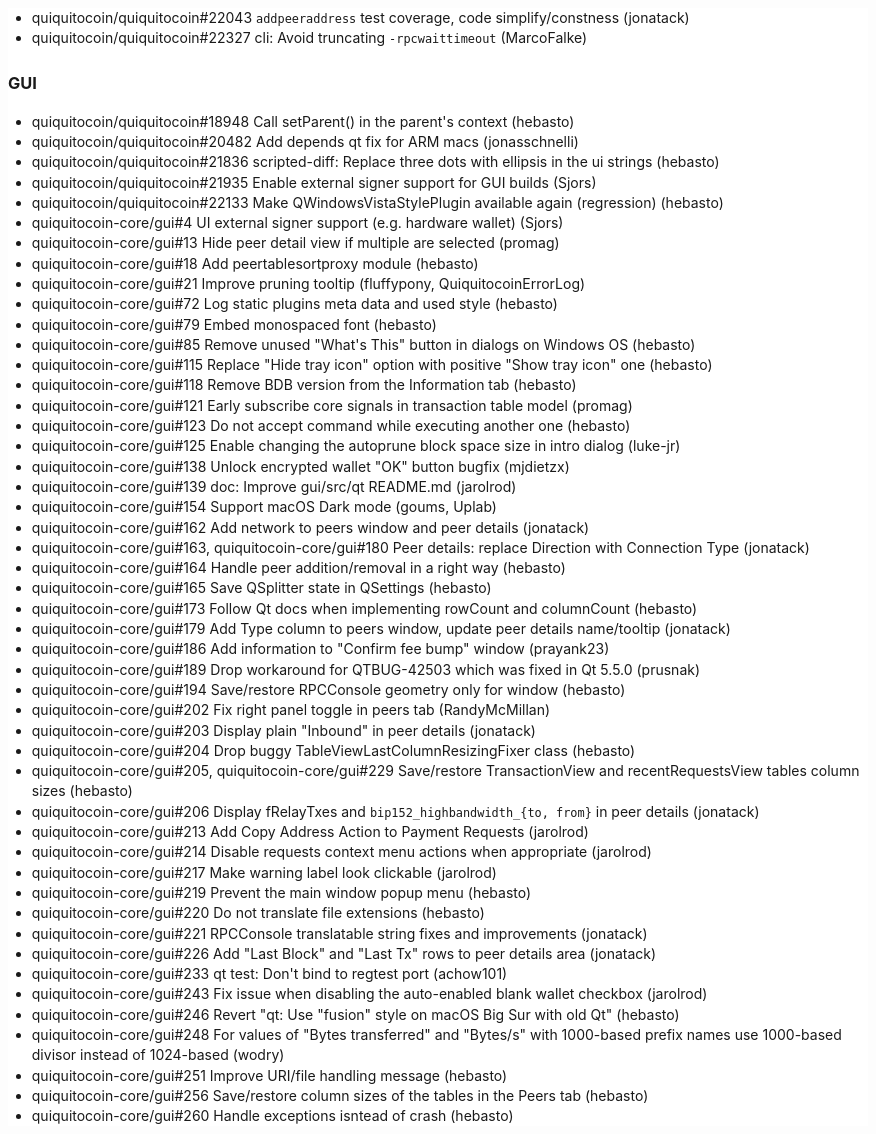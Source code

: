 - quiquitocoin/quiquitocoin#22043 `addpeeraddress` test coverage, code simplify/constness (jonatack)
- quiquitocoin/quiquitocoin#22327 cli: Avoid truncating `-rpcwaittimeout` (MarcoFalke)

### GUI
- quiquitocoin/quiquitocoin#18948 Call setParent() in the parent's context (hebasto)
- quiquitocoin/quiquitocoin#20482 Add depends qt fix for ARM macs (jonasschnelli)
- quiquitocoin/quiquitocoin#21836 scripted-diff: Replace three dots with ellipsis in the ui strings (hebasto)
- quiquitocoin/quiquitocoin#21935 Enable external signer support for GUI builds (Sjors)
- quiquitocoin/quiquitocoin#22133 Make QWindowsVistaStylePlugin available again (regression) (hebasto)
- quiquitocoin-core/gui#4 UI external signer support (e.g. hardware wallet) (Sjors)
- quiquitocoin-core/gui#13 Hide peer detail view if multiple are selected (promag)
- quiquitocoin-core/gui#18 Add peertablesortproxy module (hebasto)
- quiquitocoin-core/gui#21 Improve pruning tooltip (fluffypony, QuiquitocoinErrorLog)
- quiquitocoin-core/gui#72 Log static plugins meta data and used style (hebasto)
- quiquitocoin-core/gui#79 Embed monospaced font (hebasto)
- quiquitocoin-core/gui#85 Remove unused "What's This" button in dialogs on Windows OS (hebasto)
- quiquitocoin-core/gui#115 Replace "Hide tray icon" option with positive "Show tray icon" one (hebasto)
- quiquitocoin-core/gui#118 Remove BDB version from the Information tab (hebasto)
- quiquitocoin-core/gui#121 Early subscribe core signals in transaction table model (promag)
- quiquitocoin-core/gui#123 Do not accept command while executing another one (hebasto)
- quiquitocoin-core/gui#125 Enable changing the autoprune block space size in intro dialog (luke-jr)
- quiquitocoin-core/gui#138 Unlock encrypted wallet "OK" button bugfix (mjdietzx)
- quiquitocoin-core/gui#139 doc: Improve gui/src/qt README.md (jarolrod)
- quiquitocoin-core/gui#154 Support macOS Dark mode (goums, Uplab)
- quiquitocoin-core/gui#162 Add network to peers window and peer details (jonatack)
- quiquitocoin-core/gui#163, quiquitocoin-core/gui#180 Peer details: replace Direction with Connection Type (jonatack)
- quiquitocoin-core/gui#164 Handle peer addition/removal in a right way (hebasto)
- quiquitocoin-core/gui#165 Save QSplitter state in QSettings (hebasto)
- quiquitocoin-core/gui#173 Follow Qt docs when implementing rowCount and columnCount (hebasto)
- quiquitocoin-core/gui#179 Add Type column to peers window, update peer details name/tooltip (jonatack)
- quiquitocoin-core/gui#186 Add information to "Confirm fee bump" window (prayank23)
- quiquitocoin-core/gui#189 Drop workaround for QTBUG-42503 which was fixed in Qt 5.5.0 (prusnak)
- quiquitocoin-core/gui#194 Save/restore RPCConsole geometry only for window (hebasto)
- quiquitocoin-core/gui#202 Fix right panel toggle in peers tab (RandyMcMillan)
- quiquitocoin-core/gui#203 Display plain "Inbound" in peer details (jonatack)
- quiquitocoin-core/gui#204 Drop buggy TableViewLastColumnResizingFixer class (hebasto)
- quiquitocoin-core/gui#205, quiquitocoin-core/gui#229 Save/restore TransactionView and recentRequestsView tables column sizes (hebasto)
- quiquitocoin-core/gui#206 Display fRelayTxes and `bip152_highbandwidth_{to, from}` in peer details (jonatack)
- quiquitocoin-core/gui#213 Add Copy Address Action to Payment Requests (jarolrod)
- quiquitocoin-core/gui#214 Disable requests context menu actions when appropriate (jarolrod)
- quiquitocoin-core/gui#217 Make warning label look clickable (jarolrod)
- quiquitocoin-core/gui#219 Prevent the main window popup menu (hebasto)
- quiquitocoin-core/gui#220 Do not translate file extensions (hebasto)
- quiquitocoin-core/gui#221 RPCConsole translatable string fixes and improvements (jonatack)
- quiquitocoin-core/gui#226 Add "Last Block" and "Last Tx" rows to peer details area (jonatack)
- quiquitocoin-core/gui#233 qt test: Don't bind to regtest port (achow101)
- quiquitocoin-core/gui#243 Fix issue when disabling the auto-enabled blank wallet checkbox (jarolrod)
- quiquitocoin-core/gui#246 Revert "qt: Use "fusion" style on macOS Big Sur with old Qt" (hebasto)
- quiquitocoin-core/gui#248 For values of "Bytes transferred" and "Bytes/s" with 1000-based prefix names use 1000-based divisor instead of 1024-based (wodry)
- quiquitocoin-core/gui#251 Improve URI/file handling message (hebasto)
- quiquitocoin-core/gui#256 Save/restore column sizes of the tables in the Peers tab (hebasto)
- quiquitocoin-core/gui#260 Handle exceptions isntead of crash (hebasto)